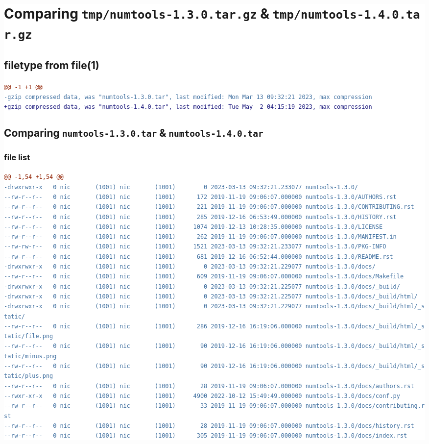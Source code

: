 # Comparing `tmp/numtools-1.3.0.tar.gz` & `tmp/numtools-1.4.0.tar.gz`

## filetype from file(1)

```diff
@@ -1 +1 @@
-gzip compressed data, was "numtools-1.3.0.tar", last modified: Mon Mar 13 09:32:21 2023, max compression
+gzip compressed data, was "numtools-1.4.0.tar", last modified: Tue May  2 04:15:19 2023, max compression
```

## Comparing `numtools-1.3.0.tar` & `numtools-1.4.0.tar`

### file list

```diff
@@ -1,54 +1,54 @@
-drwxrwxr-x   0 nic       (1001) nic       (1001)        0 2023-03-13 09:32:21.233077 numtools-1.3.0/
--rw-r--r--   0 nic       (1001) nic       (1001)      172 2019-11-19 09:06:07.000000 numtools-1.3.0/AUTHORS.rst
--rw-r--r--   0 nic       (1001) nic       (1001)      221 2019-11-19 09:06:07.000000 numtools-1.3.0/CONTRIBUTING.rst
--rw-r--r--   0 nic       (1001) nic       (1001)      285 2019-12-16 06:53:49.000000 numtools-1.3.0/HISTORY.rst
--rw-r--r--   0 nic       (1001) nic       (1001)     1074 2019-12-13 10:28:35.000000 numtools-1.3.0/LICENSE
--rw-r--r--   0 nic       (1001) nic       (1001)      262 2019-11-19 09:06:07.000000 numtools-1.3.0/MANIFEST.in
--rw-rw-r--   0 nic       (1001) nic       (1001)     1521 2023-03-13 09:32:21.233077 numtools-1.3.0/PKG-INFO
--rw-r--r--   0 nic       (1001) nic       (1001)      681 2019-12-16 06:52:44.000000 numtools-1.3.0/README.rst
-drwxrwxr-x   0 nic       (1001) nic       (1001)        0 2023-03-13 09:32:21.229077 numtools-1.3.0/docs/
--rw-r--r--   0 nic       (1001) nic       (1001)      609 2019-11-19 09:06:07.000000 numtools-1.3.0/docs/Makefile
-drwxrwxr-x   0 nic       (1001) nic       (1001)        0 2023-03-13 09:32:21.225077 numtools-1.3.0/docs/_build/
-drwxrwxr-x   0 nic       (1001) nic       (1001)        0 2023-03-13 09:32:21.225077 numtools-1.3.0/docs/_build/html/
-drwxrwxr-x   0 nic       (1001) nic       (1001)        0 2023-03-13 09:32:21.229077 numtools-1.3.0/docs/_build/html/_static/
--rw-r--r--   0 nic       (1001) nic       (1001)      286 2019-12-16 16:19:06.000000 numtools-1.3.0/docs/_build/html/_static/file.png
--rw-r--r--   0 nic       (1001) nic       (1001)       90 2019-12-16 16:19:06.000000 numtools-1.3.0/docs/_build/html/_static/minus.png
--rw-r--r--   0 nic       (1001) nic       (1001)       90 2019-12-16 16:19:06.000000 numtools-1.3.0/docs/_build/html/_static/plus.png
--rw-r--r--   0 nic       (1001) nic       (1001)       28 2019-11-19 09:06:07.000000 numtools-1.3.0/docs/authors.rst
--rwxr-xr-x   0 nic       (1001) nic       (1001)     4900 2022-10-12 15:49:49.000000 numtools-1.3.0/docs/conf.py
--rw-r--r--   0 nic       (1001) nic       (1001)       33 2019-11-19 09:06:07.000000 numtools-1.3.0/docs/contributing.rst
--rw-r--r--   0 nic       (1001) nic       (1001)       28 2019-11-19 09:06:07.000000 numtools-1.3.0/docs/history.rst
--rw-r--r--   0 nic       (1001) nic       (1001)      305 2019-11-19 09:06:07.000000 numtools-1.3.0/docs/index.rst
```
